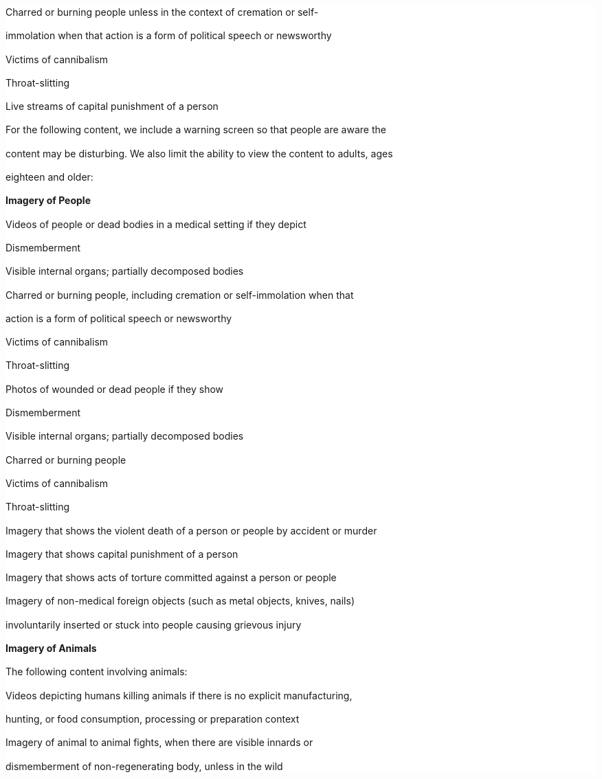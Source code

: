Charred or burning people unless in the context of cremation or self-

immolation when that action is a form of political speech or newsworthy 

Victims of cannibalism 

Throat-slitting 

Live streams of capital punishment of a person 

For the following content, we include a warning screen so that people are aware the 

content may be disturbing. We also limit the ability to view the content to adults, ages 

eighteen and older: 

**Imagery of People** 

Videos of people or dead bodies in a medical setting if they depict 

Dismemberment 

Visible internal organs; partially decomposed bodies 

Charred or burning people, including cremation or self-immolation when that 

action is a form of political speech or newsworthy 

Victims of cannibalism 

Throat-slitting 

Photos of wounded or dead people if they show 

Dismemberment 

Visible internal organs; partially decomposed bodies 

Charred or burning people 

Victims of cannibalism 

Throat-slitting 

Imagery that shows the violent death of a person or people by accident or murder 

Imagery that shows capital punishment of a person 

Imagery that shows acts of torture committed against a person or people 

Imagery of non-medical foreign objects (such as metal objects, knives, nails) 

involuntarily inserted or stuck into people causing grievous injury 

**Imagery of Animals** 

The following content involving animals: 

Videos depicting humans killing animals if there is no explicit manufacturing, 

hunting, or food consumption, processing or preparation context 

Imagery of animal to animal fights, when there are visible innards or 

dismemberment of non-regenerating body, unless in the wild 
